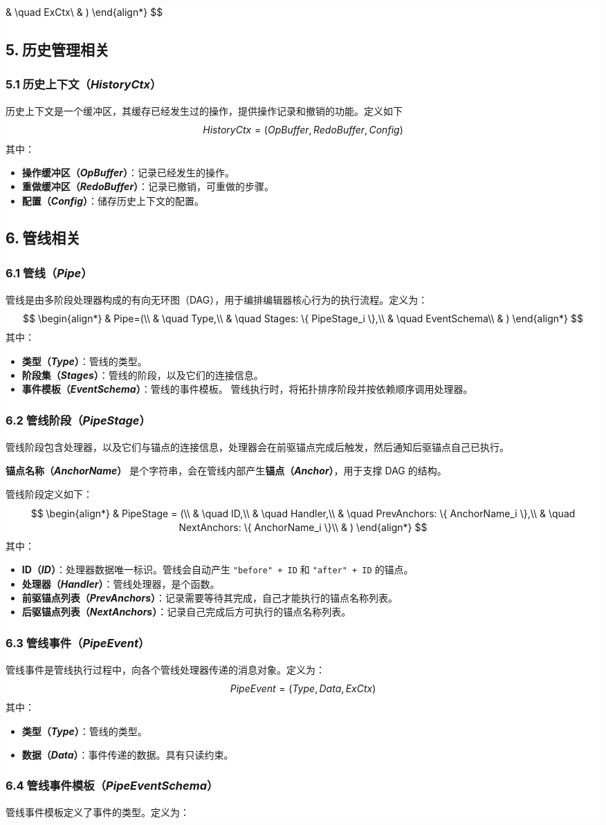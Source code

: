 & \quad ExCtx\\
& )
\end{align*}
$$

## 5. 历史管理相关
### 5.1 历史上下文（$HistoryCtx$）
历史上下文是一个缓冲区，其缓存已经发生过的操作，提供操作记录和撤销的功能。定义如下
$$HistoryCtx = (OpBuffer, RedoBuffer, Config)$$
其中：
* **操作缓冲区（$OpBuffer$）**：记录已经发生的操作。
* **重做缓冲区（$RedoBuffer$）**：记录已撤销，可重做的步骤。
* **配置（$Config$）**：储存历史上下文的配置。

## 6. 管线相关
### 6.1 管线（$Pipe$）
管线是由多阶段处理器构成的有向无环图（DAG），用于编排编辑器核心行为的执行流程。定义为：
$$
\begin{align*}
& Pipe=(\\
& \quad Type,\\
& \quad Stages: \{ PipeStage_i \},\\
& \quad EventSchema\\
& )
\end{align*}
$$
其中：
- **类型（$Type$）**：管线的类型。
- **阶段集（$Stages$）**：管线的阶段，以及它们的连接信息。
- **事件模板（$EventSchema$）**：管线的事件模板。
管线执行时，将拓扑排序阶段并按依赖顺序调用处理器。
### 6.2 管线阶段（$PipeStage$）
管线阶段包含处理器，以及它们与锚点的连接信息，处理器会在前驱锚点完成后触发，然后通知后驱锚点自己已执行。

**锚点名称（$AnchorName$）** 是个字符串，会在管线内部产生**锚点（$Anchor$）**，用于支撑 DAG 的结构。

管线阶段定义如下：
$$
\begin{align*}
& PipeStage = (\\
& \quad ID,\\
& \quad Handler,\\
& \quad PrevAnchors: \{ AnchorName_i \},\\
& \quad NextAnchors: \{ AnchorName_i \}\\
& )
\end{align*}
$$
其中：
* **ID（$ID$）**：处理器数据唯一标识。管线会自动产生 `"before" + ID` 和 `"after" + ID` 的锚点。
* **处理器（$Handler$）**：管线处理器，是个函数。
* **前驱锚点列表（$PrevAnchors$）**：记录需要等待其完成，自己才能执行的锚点名称列表。
* **后驱锚点列表（$NextAnchors$）**：记录自己完成后方可执行的锚点名称列表。
### 6.3 管线事件（$PipeEvent$）
管线事件是管线执行过程中，向各个管线处理器传递的消息对象。定义为：
$$PipeEvent=(Type,Data,ExCtx)$$
其中：
- **类型（$Type$）**：管线的类型。
* **数据（$Data$）**：事件传递的数据。具有只读约束。
### 6.4 管线事件模板（$PipeEventSchema$）
管线事件模板定义了事件的类型。定义为：